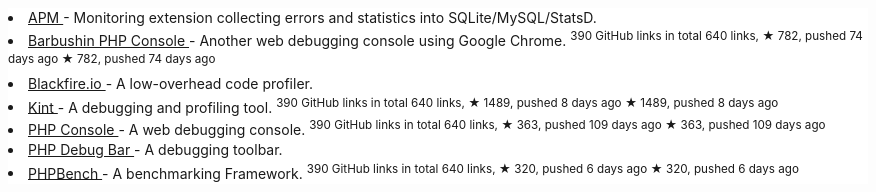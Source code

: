  <li>
  <a href="http://pecl.php.net/package/APM">
   APM
  </a>
  - Monitoring extension collecting errors and statistics into SQLite/MySQL/StatsD.
 </li>
 <li>
  <a href="https://github.com/barbushin/php-console">
   Barbushin PHP Console
  </a>
  - Another web debugging console using Google Chrome.
  <sup>
   390 GitHub links in total 640 links, ★ 782, pushed 74 days ago
  </sup>
  <sup>
   &#9733 782, pushed 74 days ago
  </sup>
 </li>
 <li>
  <a href="https://blackfire.io">
   Blackfire.io
  </a>
  - A low-overhead code profiler.
 </li>
 <li>
  <a href="https://github.com/raveren/kint">
   Kint
  </a>
  - A debugging and profiling tool.
  <sup>
   390 GitHub links in total 640 links, ★ 1489, pushed 8 days ago
  </sup>
  <sup>
   &#9733 1489, pushed 8 days ago
  </sup>
 </li>
 <li>
  <a href="https://github.com/Seldaek/php-console">
   PHP Console
  </a>
  - A web debugging console.
  <sup>
   390 GitHub links in total 640 links, ★ 363, pushed 109 days ago
  </sup>
  <sup>
   &#9733 363, pushed 109 days ago
  </sup>
 </li>
 <li>
  <a href="http://phpdebugbar.com/">
   PHP Debug Bar
  </a>
  - A debugging toolbar.
 </li>
 <li>
  <a href="https://github.com/phpbench/phpbench">
   PHPBench
  </a>
  - A benchmarking Framework.
  <sup>
   390 GitHub links in total 640 links, ★ 320, pushed 6 days ago
  </sup>
  <sup>
   &#9733 320, pushed 6 days ago